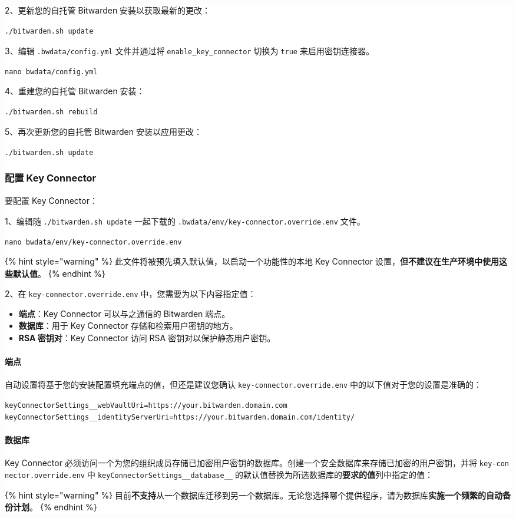 2、更新您的自托管 Bitwarden 安装以获取最新的更改：

```
./bitwarden.sh update
```

3、编辑 `.bwdata/config.yml` 文件并通过将 `enable_key_connector` 切换为 `true` 来启用密钥连接器。

```
nano bwdata/config.yml
```

4、重建您的自托管 Bitwarden 安装：

```
./bitwarden.sh rebuild
```

5、再次更新您的自托管 Bitwarden 安装以应用更改：

```
./bitwarden.sh update
```

### 配置 Key Connector <a href="#configure-key-connector" id="configure-key-connector"></a>

要配置 Key Connector：

1、编辑随 `./bitwarden.sh update` 一起下载的 `.bwdata/env/key-connector.override.env` 文件。

```
nano bwdata/env/key-connector.override.env
```

{% hint style="warning" %}
此文件将被预先填入默认值，以启动一个功能性的本地 Key Connector 设置，**但不建议在生产环境中使用这些默认值**。
{% endhint %}

2、在 `key-connector.override.env` 中，您需要为以下内容指定值：

* **端点**：Key Connector 可以与之通信的 Bitwarden 端点。
* **数据库**：用于 Key Connector 存储和检索用户密钥的地方。
* **RSA 密钥对**：Key Connector 访问 RSA 密钥对以保护静态用户密钥。

#### 端点 <a href="#endpoints" id="endpoints"></a>

自动设置将基于您的安装配置填充端点的值，但还是建议您确认 `key-connector.override.env` 中的以下值对于您的设置是准确的：

```
keyConnectorSettings__webVaultUri=https://your.bitwarden.domain.com
keyConnectorSettings__identityServerUri=https://your.bitwarden.domain.com/identity/
```

#### 数据库 <a href="#database" id="database"></a>

Key Connector 必须访问一个为您的组织成员存储已加密用户密钥的数据库。创建一个安全数据库来存储已加密的用户密钥，并将 `key-connector.override.env` 中 `keyConnectorSettings__database__` 的默认值替换为所选数据库的**要求的值**列中指定的值：

{% hint style="warning" %}
目前**不支持**从一个数据库迁移到另一个数据库。无论您选择哪个提供程序，请为数据库**实施一个频繁的自动备份计划**。
{% endhint %}
